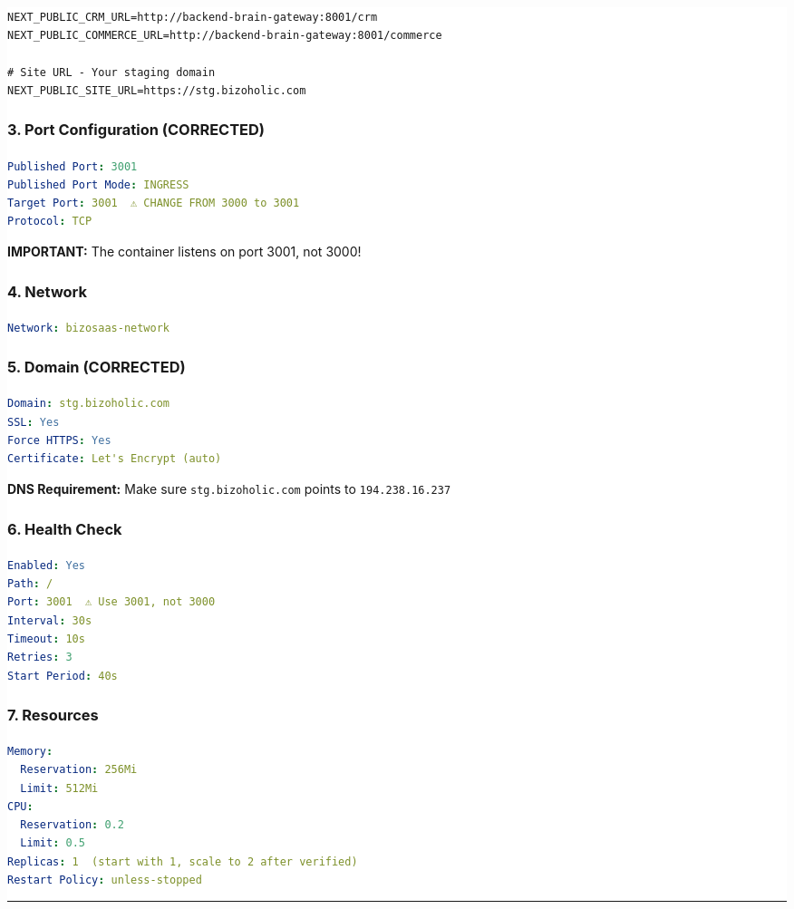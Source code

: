 ```env
NEXT_PUBLIC_CRM_URL=http://backend-brain-gateway:8001/crm
NEXT_PUBLIC_COMMERCE_URL=http://backend-brain-gateway:8001/commerce

# Site URL - Your staging domain
NEXT_PUBLIC_SITE_URL=https://stg.bizoholic.com
```

### 3. Port Configuration (CORRECTED)

```yaml
Published Port: 3001
Published Port Mode: INGRESS
Target Port: 3001  ⚠️ CHANGE FROM 3000 to 3001
Protocol: TCP
```

**IMPORTANT:** The container listens on port 3001, not 3000!

### 4. Network
```yaml
Network: bizosaas-network
```

### 5. Domain (CORRECTED)

```yaml
Domain: stg.bizoholic.com
SSL: Yes
Force HTTPS: Yes
Certificate: Let's Encrypt (auto)
```

**DNS Requirement:**
Make sure `stg.bizoholic.com` points to `194.238.16.237`

### 6. Health Check
```yaml
Enabled: Yes
Path: /
Port: 3001  ⚠️ Use 3001, not 3000
Interval: 30s
Timeout: 10s
Retries: 3
Start Period: 40s
```

### 7. Resources
```yaml
Memory:
  Reservation: 256Mi
  Limit: 512Mi
CPU:
  Reservation: 0.2
  Limit: 0.5
Replicas: 1  (start with 1, scale to 2 after verified)
Restart Policy: unless-stopped
```

---
